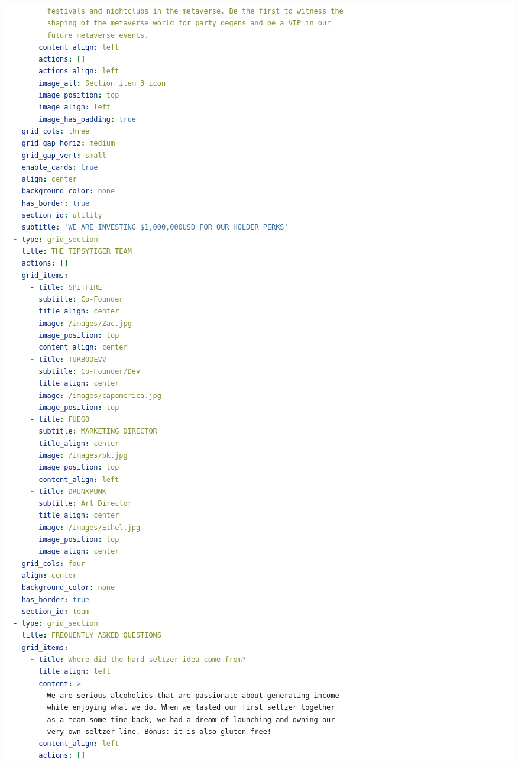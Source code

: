```yaml
          festivals and nightclubs in the metaverse. Be the first to witness the
          shaping of the metaverse world for party degens and be a VIP in our
          future metaverse events.
        content_align: left
        actions: []
        actions_align: left
        image_alt: Section item 3 icon
        image_position: top
        image_align: left
        image_has_padding: true
    grid_cols: three
    grid_gap_horiz: medium
    grid_gap_vert: small
    enable_cards: true
    align: center
    background_color: none
    has_border: true
    section_id: utility
    subtitle: 'WE ARE INVESTING $1,000,000USD FOR OUR HOLDER PERKS'
  - type: grid_section
    title: THE TIPSYTIGER TEAM
    actions: []
    grid_items:
      - title: SPITFIRE
        subtitle: Co-Founder
        title_align: center
        image: /images/Zac.jpg
        image_position: top
        content_align: center
      - title: TURBODEVV
        subtitle: Co-Founder/Dev
        title_align: center
        image: /images/capamerica.jpg
        image_position: top
      - title: FUEGO
        subtitle: MARKETING DIRECTOR
        title_align: center
        image: /images/bk.jpg
        image_position: top
        content_align: left
      - title: DRUNKPUNK
        subtitle: Art Director
        title_align: center
        image: /images/Ethel.jpg
        image_position: top
        image_align: center
    grid_cols: four
    align: center
    background_color: none
    has_border: true
    section_id: team
  - type: grid_section
    title: FREQUENTLY ASKED QUESTIONS
    grid_items:
      - title: Where did the hard seltzer idea come from?
        title_align: left
        content: >
          We are serious alcoholics that are passionate about generating income
          while enjoying what we do. When we tasted our first seltzer together
          as a team some time back, we had a dream of launching and owning our
          very own seltzer line. Bonus: it is also gluten-free!
        content_align: left
        actions: []
```